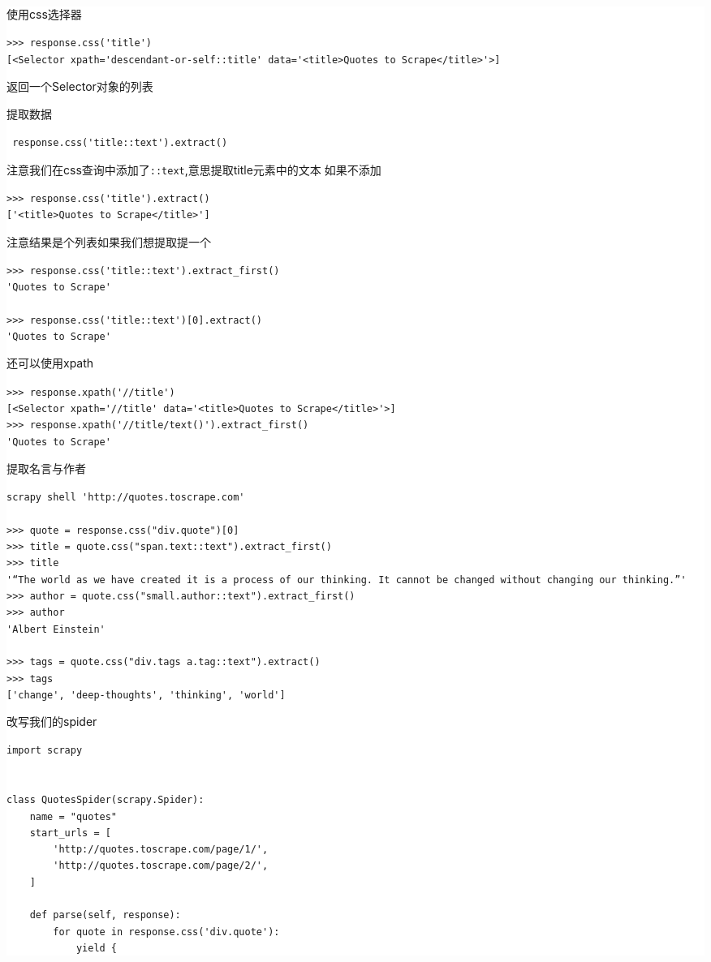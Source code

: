 使用css选择器
```
>>> response.css('title')
[<Selector xpath='descendant-or-self::title' data='<title>Quotes to Scrape</title>'>]
```
返回一个Selector对象的列表

提取数据
```
 response.css('title::text').extract()
```
注意我们在css查询中添加了`::text`,意思提取title元素中的文本
如果不添加
```
>>> response.css('title').extract()
['<title>Quotes to Scrape</title>']
```

注意结果是个列表如果我们想提取提一个
```
>>> response.css('title::text').extract_first()
'Quotes to Scrape'

>>> response.css('title::text')[0].extract()
'Quotes to Scrape'
```

还可以使用xpath
```
>>> response.xpath('//title')
[<Selector xpath='//title' data='<title>Quotes to Scrape</title>'>]
>>> response.xpath('//title/text()').extract_first()
'Quotes to Scrape'
```

提取名言与作者

```
scrapy shell 'http://quotes.toscrape.com'

>>> quote = response.css("div.quote")[0]
>>> title = quote.css("span.text::text").extract_first()
>>> title
'“The world as we have created it is a process of our thinking. It cannot be changed without changing our thinking.”'
>>> author = quote.css("small.author::text").extract_first()
>>> author
'Albert Einstein'

>>> tags = quote.css("div.tags a.tag::text").extract()
>>> tags
['change', 'deep-thoughts', 'thinking', 'world']
```

改写我们的spider
```
import scrapy


class QuotesSpider(scrapy.Spider):
    name = "quotes"
    start_urls = [
        'http://quotes.toscrape.com/page/1/',
        'http://quotes.toscrape.com/page/2/',
    ]

    def parse(self, response):
        for quote in response.css('div.quote'):
            yield {
```